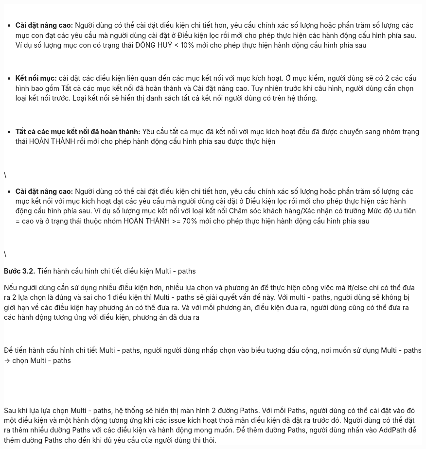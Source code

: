 <figure><img src="https://lh7-us.googleusercontent.com/docsz/AD_4nXf1Teondy7x4gO0b0WnGipZwO7uSGFDe62g7iINjy-zJg7U57RaMQE-8UIuA70LxUWycFxeb-3yWyIYe6bBXrwUNXJKcRnOaYbBEdwEo5QU4T6ufeBoSQGMTJyNnY1WGOqnjt2EmIYrIwYJh7NTnEQJR0BE?key=2ms7aSILnOUvzUjqc2G4lg" alt=""><figcaption></figcaption></figure>

* **Cài đặt nâng cao:** Người dùng có thể cài đặt điều kiện chi tiết hơn, yêu cầu chính xác số lượng hoặc phần trăm số lượng các mục con đạt các yêu cầu mà người dùng cài đặt ở Điều kiện lọc rồi mới cho phép thực hiện các hành động cấu hình phía sau. Ví dụ số lượng mục con có trạng thái ĐÓNG HUỶ < 10% mới cho phép thực hiện hành động cấu hình phía sau

<figure><img src="https://lh7-us.googleusercontent.com/docsz/AD_4nXdB_lBuPuvVHcwJAVEWWqqYeZ7aVgoHqVJMrY6Z4xZOIT6prmqNXq8WILUQH0WQFgwhSBKQInwEc0NQoixZzDqms07qqXGSLcvORnFIvZy0CaD10TKCfZHgt1zgOV0LzROWAUSxokZmFrQ6pUHWTzoMRtZS?key=2ms7aSILnOUvzUjqc2G4lg" alt=""><figcaption></figcaption></figure>

* **Kết nối mục:** cài đặt các điều kiện liên quan đến các mục kết nối với mục kích hoạt. Ở mục kiểm, người dùng sẽ có 2 các cấu hình bao gồm Tất cả các mục kết nối đã hoàn thành và Cài đặt nâng cao. Tuy nhiên trước khi câu hình, người dùng cần chọn loại kết nối trước. Loại kết nối sẽ hiển thị danh sách tất cả kết nối người dùng có trên hệ thống.&#x20;

<figure><img src="https://lh7-us.googleusercontent.com/docsz/AD_4nXeagMKCi7hhdVhPrfu_6Tnika0XzH3N0wSd5XVw7w_VzrhcnEhXjK066Nd_KqTvJR7oqzCabpxGfiepqA8NWFXrWaBt24i1ZbeKBhHkv33SDx2s3Nmvky990f6P5POCF5Q1DUJxiof9BQHv3_TjC6nWOlx4?key=2ms7aSILnOUvzUjqc2G4lg" alt=""><figcaption></figcaption></figure>

* **Tất cả các mục kết nối đã hoàn thành:** Yêu cầu tất cả mục đã kết nối với mục kích hoạt đều đã được chuyển sang nhóm trạng thái HOÀN THÀNH rồi mới cho phép hành động cấu hình phía sau được thực hiện

<figure><img src="https://lh7-us.googleusercontent.com/docsz/AD_4nXePbLDSB88KD-F_Z6siGNdUAuKkYLUQJA4-zelrRkxv-aAGH95HNOnMufMZpGoeAwBvz5Azw8Xihlyjf2Hz3a3qi8_Kd_YzbGQhXkV1Atw6cZdgXDU0w-MVp6o6aenD_yPMA09srMNhLGTmDpWhb7YrBUnc?key=2ms7aSILnOUvzUjqc2G4lg" alt=""><figcaption></figcaption></figure>

\


* **Cài đặt nâng cao:** Người dùng có thể cài đặt điều kiện chi tiết hơn, yêu cầu chính xác số lượng hoặc phần trăm số lượng các mục kết nối với mục kích hoạt đạt các yêu cầu mà người dùng cài đặt ở Điều kiện lọc rồi mới cho phép thực hiện các hành động cấu hình phía sau. Ví dụ số lượng mục kết nối với loại kết nối Chăm sóc khách hàng/Xác nhận có trường Mức độ ưu tiên = cao và ở trạng thái thuộc nhóm HOÀN THÀNH >= 70% mới cho phép thực hiện hành động cấu hình phía sau

<figure><img src="https://lh7-us.googleusercontent.com/docsz/AD_4nXexRTDrF-Gg470Q6VkvPL149cFJdpQhTwz_OBsAJpB3ZmB5bAW4bS8DvHcV-bXrQPFhS2GqBJoXwcplK8j60iDlR-OLeBufVelE2c_RiU-aJAX73G3aYVpGJEHjQz5xPWuNq4Vu0SXEVCOjtRPOS3PKRDrX?key=2ms7aSILnOUvzUjqc2G4lg" alt=""><figcaption></figcaption></figure>

\


**Bước 3.2.** Tiến hành cấu hình chi tiết điều kiện Multi - paths

Nếu người dùng cần sử dụng nhiều điều kiện hơn, nhiều lựa chọn và phương án để thực hiện công việc mà If/else chỉ có thể đưa ra 2 lựa chọn là đúng và sai cho 1 điều kiện thì Multi - paths sẽ giải quyết vấn đề này. Với multi - paths, người dùng sẽ không bị giới hạn về các điều kiện hay phương án có thể đưa ra. Và với mỗi phương án, điều kiện đưa ra, người dùng cũng có thể đưa ra các hành động tương ứng với điều kiện, phương án đã đưa ra

<figure><img src="https://lh7-us.googleusercontent.com/docsz/AD_4nXd_W5vallX2dpkCYbRzuHFFsiIA1yC3ggNYuGo0doNRmVg43MzByHVLx9v2mqDV6EvK2lo-E9kEZHley3td2gc4I69oeei29XK4Y7WoB6jx07mEVkTW0vCuGyp5DVs99QgZ-6fhDX5MjqleSu_WbK6y0gw?key=2ms7aSILnOUvzUjqc2G4lg" alt=""><figcaption></figcaption></figure>

Để tiến hành cấu hình chi tiết Multi - paths, người người dùng nhấp chọn vào biểu tượng dấu cộng, nơi muốn sử dụng Multi - paths -> chọn Multi - paths

<figure><img src="https://lh7-us.googleusercontent.com/docsz/AD_4nXdQ4_aWzdyHebeC2LAXfAnZzFEVRu57Bl33MIG_MlrXy0xAG-iArtT_rnIlCeeS82QVhqOkrEOEquT0_tkuPsKBRBLhQ1vRor0Pj7F2Pt7RWGynzSXpgIQcdiO7fq_sPJFnMQreBgsKSx5_pTGk2VvQreF1?key=2ms7aSILnOUvzUjqc2G4lg" alt=""><figcaption></figcaption></figure>

<figure><img src="https://lh7-us.googleusercontent.com/docsz/AD_4nXegemwByV1jplH2EWlnugO1dqtZ04w8smjO1y747qGJCTOFH06e553dCzVTonDlNn9dRHrmAIJD0VDRJ8GthsDYFPr6wRwg2kA44oYC7ErhqC8jN1y102H1MnIq0x_j8yvsZvYslnPJCcP1zmgKvyp3Ljo?key=2ms7aSILnOUvzUjqc2G4lg" alt=""><figcaption></figcaption></figure>

Sau khi lựa lựa chọn Multi - paths, hệ thống sẽ hiển thị màn hình 2 đường Paths. Với mỗi Paths, người dùng có thể cài đặt vào đó một điều kiện và một hành động tương ứng khi các issue kích hoạt thoả mãn điều kiện đã đặt ra trước đó. Người dùng có thể đặt ra thêm nhiều đường Paths với các điều kiện và hành động mong muốn. Để thêm đường Paths, người dùng nhấn vào AddPath để thêm đường Paths cho đến khi đủ yêu cầu của người dùng thì thôi.&#x20;
